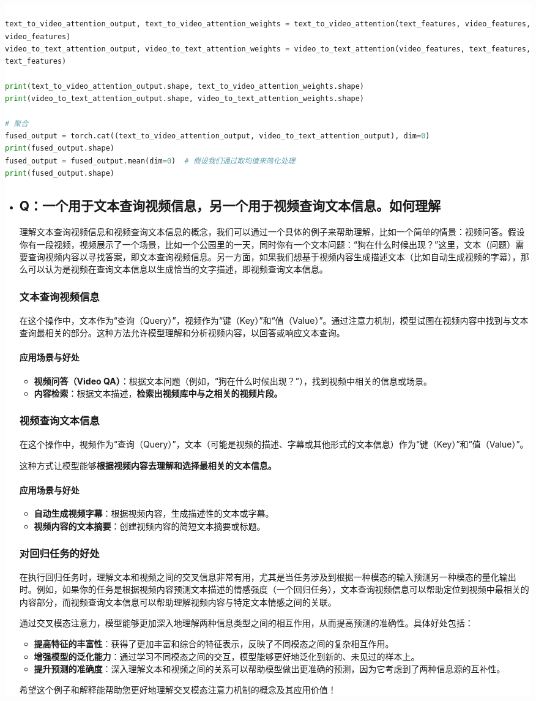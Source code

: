  ```python
  
  text_to_video_attention_output, text_to_video_attention_weights = text_to_video_attention(text_features, video_features, video_features)
  video_to_text_attention_output, video_to_text_attention_weights = video_to_text_attention(video_features, text_features, text_features)
  
  print(text_to_video_attention_output.shape, text_to_video_attention_weights.shape)
  print(video_to_text_attention_output.shape, video_to_text_attention_weights.shape)
  
  # 聚合
  fused_output = torch.cat((text_to_video_attention_output, video_to_text_attention_output), dim=0)
  print(fused_output.shape)
  fused_output = fused_output.mean(dim=0)  # 假设我们通过取均值来简化处理
  print(fused_output.shape)
  ```

* ## Q：一个用于文本查询视频信息，另一个用于视频查询文本信息。如何理解

  理解文本查询视频信息和视频查询文本信息的概念，我们可以通过一个具体的例子来帮助理解，比如一个简单的情景：视频问答。假设你有一段视频，视频展示了一个场景，比如一个公园里的一天，同时你有一个文本问题：“狗在什么时候出现？”这里，文本（问题）需要查询视频内容以寻找答案，即文本查询视频信息。另一方面，如果我们想基于视频内容生成描述文本（比如自动生成视频的字幕），那么可以认为是视频在查询文本信息以生成恰当的文字描述，即视频查询文本信息。

  ### 文本查询视频信息

  在这个操作中，文本作为“查询（Query）”，视频作为“键（Key）”和“值（Value）”。通过注意力机制，模型试图在视频内容中找到与文本查询最相关的部分。这种方法允许模型理解和分析视频内容，以回答或响应文本查询。

  #### 应用场景与好处

  - **视频问答（Video QA）**：根据文本问题（例如，“狗在什么时候出现？”），找到视频中相关的信息或场景。
  - **内容检索**：根据文本描述，**检索出视频库中与之相关的视频片段。**

  ### 视频查询文本信息

  在这个操作中，视频作为“查询（Query）”，文本（可能是视频的描述、字幕或其他形式的文本信息）作为“键（Key）”和“值（Value）”。

  这种方式让模型能够**根据视频内容去理解和选择最相关的文本信息。**

  #### 应用场景与好处

  - **自动生成视频字幕**：根据视频内容，生成描述性的文本或字幕。
  - **视频内容的文本摘要**：创建视频内容的简短文本摘要或标题。

  ### 对回归任务的好处

  在执行回归任务时，理解文本和视频之间的交叉信息非常有用，尤其是当任务涉及到根据一种模态的输入预测另一种模态的量化输出时。例如，如果你的任务是根据视频内容预测文本描述的情感强度（一个回归任务），文本查询视频信息可以帮助定位到视频中最相关的内容部分，而视频查询文本信息可以帮助理解视频内容与特定文本情感之间的关联。

  通过交叉模态注意力，模型能够更加深入地理解两种信息类型之间的相互作用，从而提高预测的准确性。具体好处包括：

  - **提高特征的丰富性**：获得了更加丰富和综合的特征表示，反映了不同模态之间的复杂相互作用。
  - **增强模型的泛化能力**：通过学习不同模态之间的交互，模型能够更好地泛化到新的、未见过的样本上。
  - **提升预测的准确度**：深入理解文本和视频之间的关系可以帮助模型做出更准确的预测，因为它考虑到了两种信息源的互补性。

  希望这个例子和解释能帮助您更好地理解交叉模态注意力机制的概念及其应用价值！
